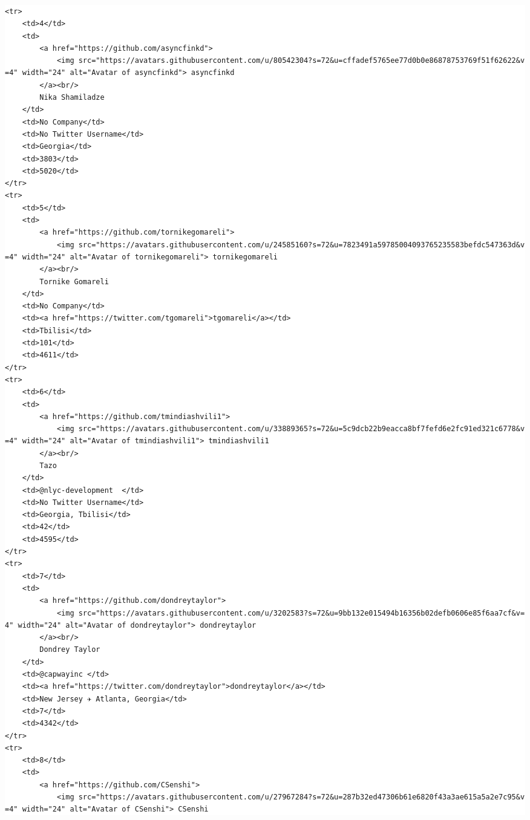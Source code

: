 	<tr>
		<td>4</td>
		<td>
			<a href="https://github.com/asyncfinkd">
				<img src="https://avatars.githubusercontent.com/u/80542304?s=72&u=cffadef5765ee77d0b0e86878753769f51f62622&v=4" width="24" alt="Avatar of asyncfinkd"> asyncfinkd
			</a><br/>
			Nika Shamiladze
		</td>
		<td>No Company</td>
		<td>No Twitter Username</td>
		<td>Georgia</td>
		<td>3803</td>
		<td>5020</td>
	</tr>
	<tr>
		<td>5</td>
		<td>
			<a href="https://github.com/tornikegomareli">
				<img src="https://avatars.githubusercontent.com/u/24585160?s=72&u=7823491a59785004093765235583befdc547363d&v=4" width="24" alt="Avatar of tornikegomareli"> tornikegomareli
			</a><br/>
			Tornike Gomareli
		</td>
		<td>No Company</td>
		<td><a href="https://twitter.com/tgomareli">tgomareli</a></td>
		<td>Tbilisi</td>
		<td>101</td>
		<td>4611</td>
	</tr>
	<tr>
		<td>6</td>
		<td>
			<a href="https://github.com/tmindiashvili1">
				<img src="https://avatars.githubusercontent.com/u/33889365?s=72&u=5c9dcb22b9eacca8bf7fefd6e2fc91ed321c6778&v=4" width="24" alt="Avatar of tmindiashvili1"> tmindiashvili1
			</a><br/>
			Tazo
		</td>
		<td>@nlyc-development  </td>
		<td>No Twitter Username</td>
		<td>Georgia, Tbilisi</td>
		<td>42</td>
		<td>4595</td>
	</tr>
	<tr>
		<td>7</td>
		<td>
			<a href="https://github.com/dondreytaylor">
				<img src="https://avatars.githubusercontent.com/u/3202583?s=72&u=9bb132e015494b16356b02defb0606e85f6aa7cf&v=4" width="24" alt="Avatar of dondreytaylor"> dondreytaylor
			</a><br/>
			Dondrey Taylor
		</td>
		<td>@capwayinc </td>
		<td><a href="https://twitter.com/dondreytaylor">dondreytaylor</a></td>
		<td>New Jersey ✈️ Atlanta, Georgia</td>
		<td>7</td>
		<td>4342</td>
	</tr>
	<tr>
		<td>8</td>
		<td>
			<a href="https://github.com/CSenshi">
				<img src="https://avatars.githubusercontent.com/u/27967284?s=72&u=287b32ed47306b61e6820f43a3ae615a5a2e7c95&v=4" width="24" alt="Avatar of CSenshi"> CSenshi